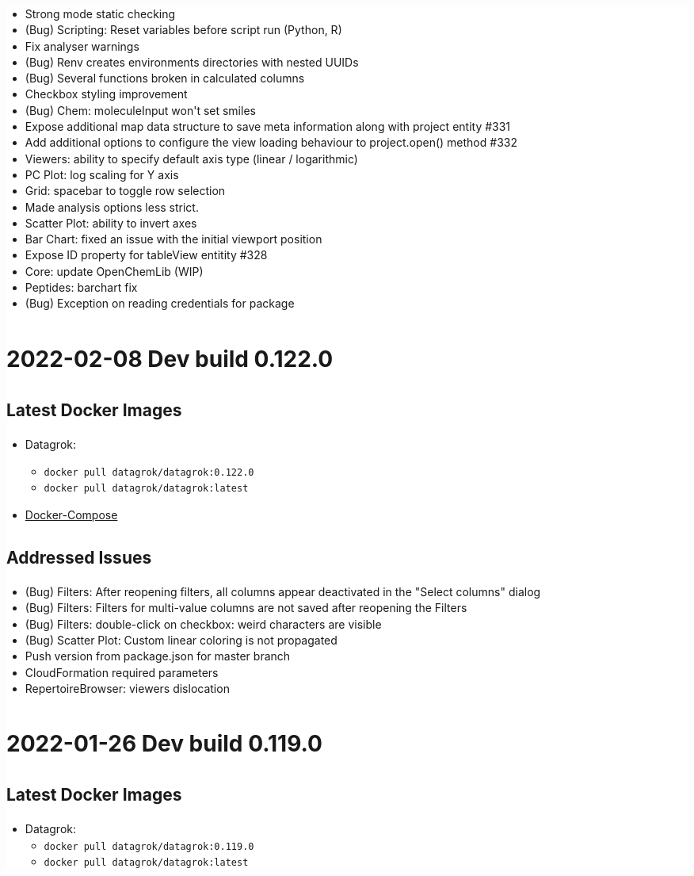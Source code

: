 * Strong mode static checking
* (Bug) Scripting: Reset variables before script run (Python, R)
* Fix analyser warnings
* (Bug) Renv creates environments directories with nested UUIDs
* (Bug) Several functions broken in calculated columns
* Checkbox styling improvement
* (Bug) Chem: moleculeInput won't set smiles
* Expose additional map data structure to save meta information along with project entity #331
* Add additional options to configure the view loading behaviour to project.open() method #332
* Viewers: ability to specify default axis type (linear / logarithmic)
* PC Plot: log scaling for Y axis
* Grid: spacebar to toggle row selection
* Made analysis options less strict.
* Scatter Plot: ability to invert axes
* Bar Chart: fixed an issue with the initial viewport position
* Expose ID property for tableView entitity #328
* Core: update OpenChemLib (WIP)
* Peptides: barchart fix
* (Bug) Exception on reading credentials for package

# 2022-02-08 Dev build 0.122.0

## Latest Docker Images

* Datagrok:
    * `docker pull datagrok/datagrok:0.122.0`
    * `docker pull datagrok/datagrok:latest`

* [Docker-Compose](admin/docker-compose.md)

## Addressed Issues

* (Bug) Filters: After reopening filters, all columns appear deactivated in the "Select columns" dialog
* (Bug) Filters: Filters for multi-value columns are not saved after reopening the Filters
* (Bug) Filters: double-click on checkbox: weird characters are visible
* (Bug) Scatter Plot: Custom linear coloring is not propagated
* Push version from package.json for master branch
* CloudFormation required parameters
* RepertoireBrowser: viewers dislocation

# 2022-01-26 Dev build 0.119.0

## Latest Docker Images

* Datagrok:
    * `docker pull datagrok/datagrok:0.119.0`
    * `docker pull datagrok/datagrok:latest`

